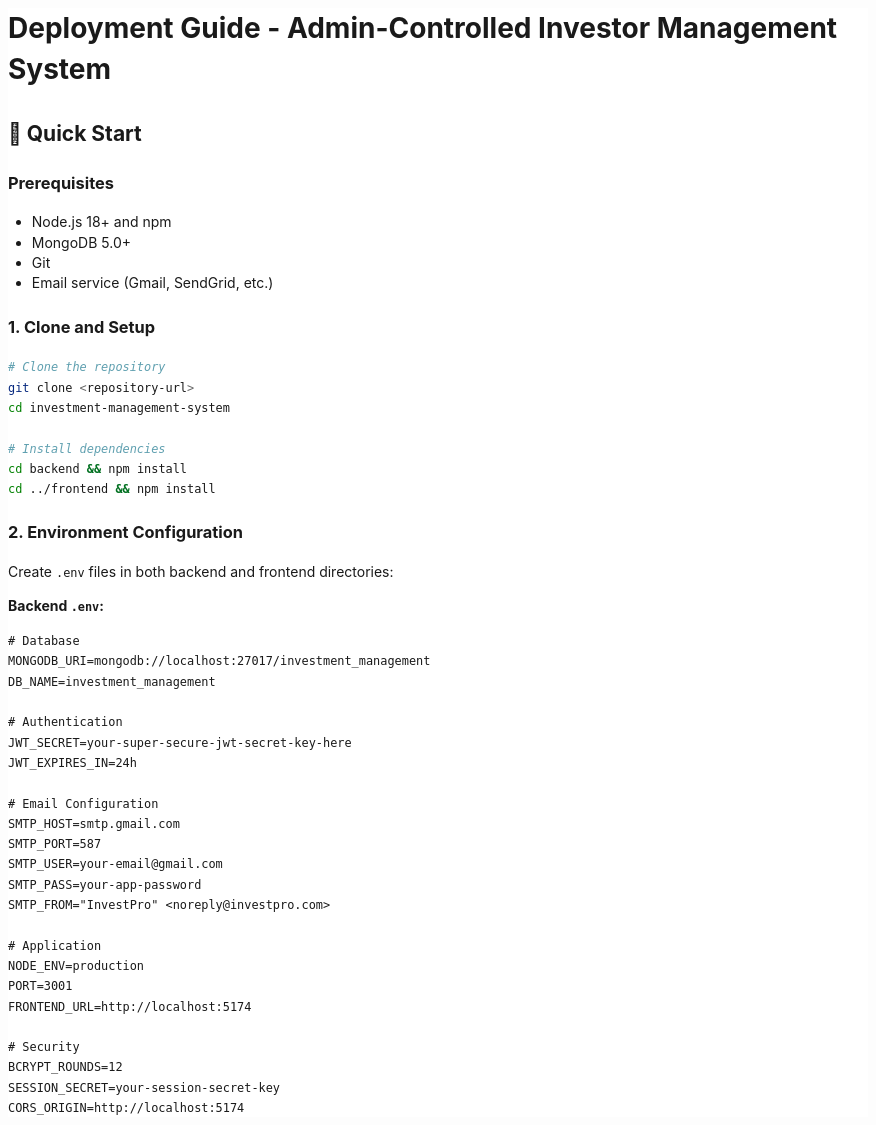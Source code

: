 # Deployment Guide - Admin-Controlled Investor Management System

## 🚀 Quick Start

### Prerequisites
- Node.js 18+ and npm
- MongoDB 5.0+
- Git
- Email service (Gmail, SendGrid, etc.)

### 1. Clone and Setup
```bash
# Clone the repository
git clone <repository-url>
cd investment-management-system

# Install dependencies
cd backend && npm install
cd ../frontend && npm install
```

### 2. Environment Configuration
Create `.env` files in both backend and frontend directories:

**Backend `.env`:**
```env
# Database
MONGODB_URI=mongodb://localhost:27017/investment_management
DB_NAME=investment_management

# Authentication
JWT_SECRET=your-super-secure-jwt-secret-key-here
JWT_EXPIRES_IN=24h

# Email Configuration
SMTP_HOST=smtp.gmail.com
SMTP_PORT=587
SMTP_USER=your-email@gmail.com
SMTP_PASS=your-app-password
SMTP_FROM="InvestPro" <noreply@investpro.com>

# Application
NODE_ENV=production
PORT=3001
FRONTEND_URL=http://localhost:5174

# Security
BCRYPT_ROUNDS=12
SESSION_SECRET=your-session-secret-key
CORS_ORIGIN=http://localhost:5174
```
